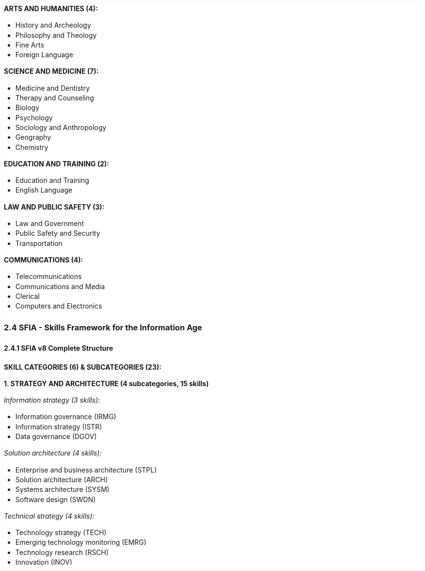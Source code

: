 **ARTS AND HUMANITIES (4):**
- History and Archeology
- Philosophy and Theology
- Fine Arts
- Foreign Language

**SCIENCE AND MEDICINE (7):**
- Medicine and Dentistry
- Therapy and Counseling
- Biology
- Psychology
- Sociology and Anthropology
- Geography
- Chemistry

**EDUCATION AND TRAINING (2):**
- Education and Training
- English Language

**LAW AND PUBLIC SAFETY (3):**
- Law and Government
- Public Safety and Security
- Transportation

**COMMUNICATIONS (4):**
- Telecommunications
- Communications and Media
- Clerical
- Computers and Electronics

### **2.4 SFIA - Skills Framework for the Information Age**

#### **2.4.1 SFIA v8 Complete Structure**

**SKILL CATEGORIES (6) & SUBCATEGORIES (23):**

**1. STRATEGY AND ARCHITECTURE (4 subcategories, 15 skills)**

*Information strategy (3 skills):*
- Information governance (IRMG)
- Information strategy (ISTR)
- Data governance (DGOV)

*Solution architecture (4 skills):*
- Enterprise and business architecture (STPL)
- Solution architecture (ARCH)
- Systems architecture (SYSM)
- Software design (SWDN)

*Technical strategy (4 skills):*
- Technology strategy (TECH)
- Emerging technology monitoring (EMRG)
- Technology research (RSCH)
- Innovation (INOV)
